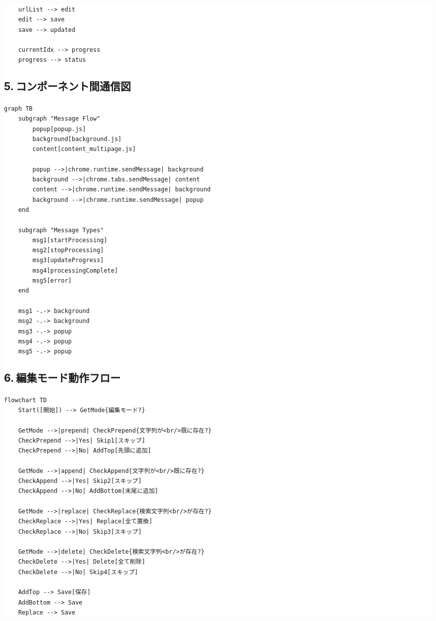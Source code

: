 ```mermaid
    urlList --> edit
    edit --> save
    save --> updated
    
    currentIdx --> progress
    progress --> status
```

## 5. コンポーネント間通信図

```mermaid
graph TB
    subgraph "Message Flow"
        popup[popup.js]
        background[background.js]
        content[content_multipage.js]
        
        popup -->|chrome.runtime.sendMessage| background
        background -->|chrome.tabs.sendMessage| content
        content -->|chrome.runtime.sendMessage| background
        background -->|chrome.runtime.sendMessage| popup
    end
    
    subgraph "Message Types"
        msg1[startProcessing]
        msg2[stopProcessing]
        msg3[updateProgress]
        msg4[processingComplete]
        msg5[error]
    end
    
    msg1 -.-> background
    msg2 -.-> background
    msg3 -.-> popup
    msg4 -.-> popup
    msg5 -.-> popup
```

## 6. 編集モード動作フロー

```mermaid
flowchart TD
    Start([開始]) --> GetMode{編集モード?}
    
    GetMode -->|prepend| CheckPrepend{文字列が<br/>既に存在?}
    CheckPrepend -->|Yes| Skip1[スキップ]
    CheckPrepend -->|No| AddTop[先頭に追加]
    
    GetMode -->|append| CheckAppend{文字列が<br/>既に存在?}
    CheckAppend -->|Yes| Skip2[スキップ]
    CheckAppend -->|No| AddBottom[末尾に追加]
    
    GetMode -->|replace| CheckReplace{検索文字列<br/>が存在?}
    CheckReplace -->|Yes| Replace[全て置換]
    CheckReplace -->|No| Skip3[スキップ]
    
    GetMode -->|delete| CheckDelete{検索文字列<br/>が存在?}
    CheckDelete -->|Yes| Delete[全て削除]
    CheckDelete -->|No| Skip4[スキップ]
    
    AddTop --> Save[保存]
    AddBottom --> Save
    Replace --> Save
```